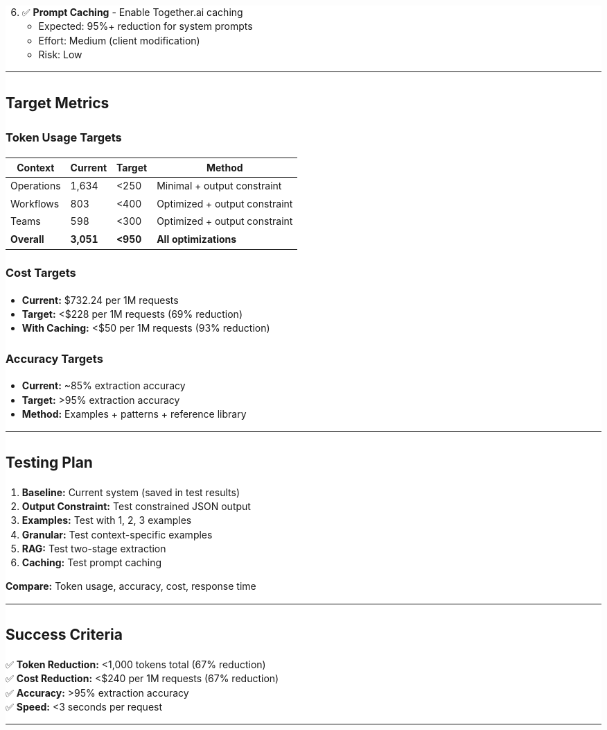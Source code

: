 6. ✅ **Prompt Caching** - Enable Together.ai caching
   - Expected: 95%+ reduction for system prompts
   - Effort: Medium (client modification)
   - Risk: Low

---

## Target Metrics

### Token Usage Targets

| Context | Current | Target | Method |
|---------|---------|--------|--------|
| Operations | 1,634 | <250 | Minimal + output constraint |
| Workflows | 803 | <400 | Optimized + output constraint |
| Teams | 598 | <300 | Optimized + output constraint |
| **Overall** | **3,051** | **<950** | **All optimizations** |

### Cost Targets

- **Current:** $732.24 per 1M requests
- **Target:** <$228 per 1M requests (69% reduction)
- **With Caching:** <$50 per 1M requests (93% reduction)

### Accuracy Targets

- **Current:** ~85% extraction accuracy
- **Target:** >95% extraction accuracy
- **Method:** Examples + patterns + reference library

---

## Testing Plan

1. **Baseline:** Current system (saved in test results)
2. **Output Constraint:** Test constrained JSON output
3. **Examples:** Test with 1, 2, 3 examples
4. **Granular:** Test context-specific examples
5. **RAG:** Test two-stage extraction
6. **Caching:** Test prompt caching

**Compare:** Token usage, accuracy, cost, response time

---

## Success Criteria

✅ **Token Reduction:** <1,000 tokens total (67% reduction)  
✅ **Cost Reduction:** <$240 per 1M requests (67% reduction)  
✅ **Accuracy:** >95% extraction accuracy  
✅ **Speed:** <3 seconds per request  

---